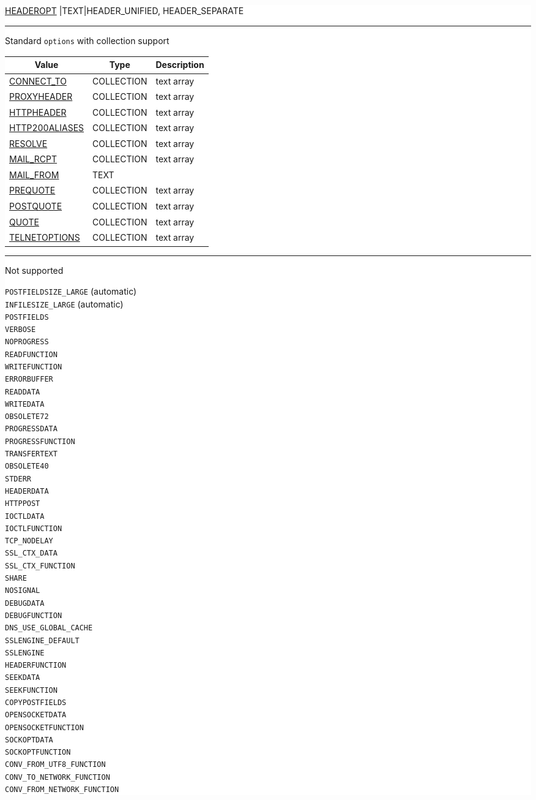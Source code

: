 [HEADEROPT](https://curl.haxx.se/libcurl/c/CURLOPT_HEADEROPT.html) |TEXT|HEADER_UNIFIED, HEADER_SEPARATE

---

Standard  ``options`` with collection support

Value|Type|Description
------------|------------|----
[CONNECT_TO](https://curl.haxx.se/libcurl/c/CURLOPT_CONNECT_TO.html) |COLLECTION|text array
[PROXYHEADER](https://curl.haxx.se/libcurl/c/CURLOPT_PROXYHEADER.html) |COLLECTION|text array
[HTTPHEADER](https://curl.haxx.se/libcurl/c/CURLOPT_HTTPHEADER.html) |COLLECTION|text array
[HTTP200ALIASES](https://curl.haxx.se/libcurl/c/CURLOPT_HTTP200ALIASES.html) |COLLECTION|text array
[RESOLVE](https://curl.haxx.se/libcurl/c/CURLOPT_RESOLVE.html) |COLLECTION|text array
[MAIL_RCPT](https://curl.haxx.se/libcurl/c/CURLOPT_MAIL_RCPT.html) |COLLECTION|text array
[MAIL_FROM](https://curl.haxx.se/libcurl/c/CURLOPT_MAIL_FROM.html) |TEXT|
[PREQUOTE](https://curl.haxx.se/libcurl/c/CURLOPT_PREQUOTE.html) |COLLECTION|text array
[POSTQUOTE](https://curl.haxx.se/libcurl/c/CURLOPT_POSTQUOTE.html) |COLLECTION|text array
[QUOTE](https://curl.haxx.se/libcurl/c/CURLOPT_QUOTE.html) |COLLECTION|text array
[TELNETOPTIONS](https://curl.haxx.se/libcurl/c/CURLOPT_TELNETOPTIONS.html) |COLLECTION|text array

---

Not supported

``POSTFIELDSIZE_LARGE`` (automatic)  
``INFILESIZE_LARGE`` (automatic)  
``POSTFIELDS``  
``VERBOSE``  
``NOPROGRESS``  
``READFUNCTION``  
``WRITEFUNCTION``  
``ERRORBUFFER``  
``READDATA``  
``WRITEDATA``  
``OBSOLETE72``  
``PROGRESSDATA``  
``PROGRESSFUNCTION``  
``TRANSFERTEXT``  
``OBSOLETE40``  
``STDERR``  
``HEADERDATA``  
``HTTPPOST``  
``IOCTLDATA``  
``IOCTLFUNCTION``  
``TCP_NODELAY``  
``SSL_CTX_DATA``  
``SSL_CTX_FUNCTION``  
``SHARE``  
``NOSIGNAL``  
``DEBUGDATA``  
``DEBUGFUNCTION``  
``DNS_USE_GLOBAL_CACHE``  
``SSLENGINE_DEFAULT``  
``SSLENGINE``  
``HEADERFUNCTION``  
``SEEKDATA``  
``SEEKFUNCTION``  
``COPYPOSTFIELDS``  
``OPENSOCKETDATA``  
``OPENSOCKETFUNCTION``  
``SOCKOPTDATA``  
``SOCKOPTFUNCTION``  
``CONV_FROM_UTF8_FUNCTION``  
``CONV_TO_NETWORK_FUNCTION``  
``CONV_FROM_NETWORK_FUNCTION``  